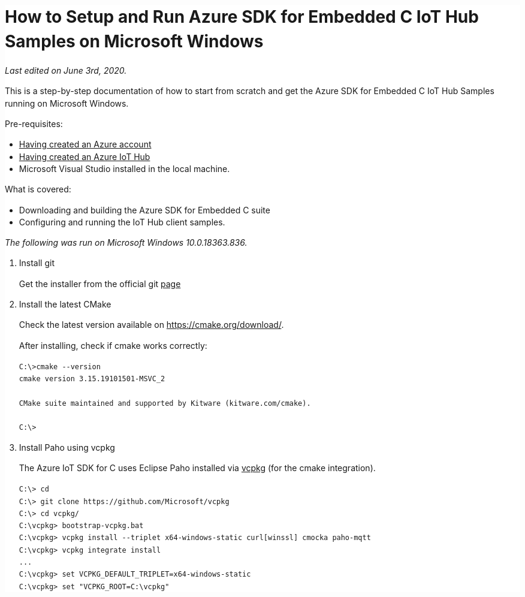 # How to Setup and Run Azure SDK for Embedded C IoT Hub Samples on Microsoft Windows

_Last edited on June 3rd, 2020._

This is a step-by-step documentation of how to start from scratch and get the Azure SDK for Embedded C IoT Hub Samples running on Microsoft Windows. 

Pre-requisites:
- [Having created an Azure account](https://github.com/ewertons/azure-sdk-for-c/wiki/How-to-create-an-Azure-account)
- [Having created an Azure IoT Hub](https://github.com/ewertons/azure-sdk-for-c/wiki/How-to-create-an-Azure-IoT-Hub)
- Microsoft Visual Studio installed in the local machine.

What is covered:
- Downloading and building the Azure SDK for Embedded C suite
- Configuring and running the IoT Hub client samples.

_The following was run on Microsoft Windows 10.0.18363.836._

01. Install git

    Get the installer from the official git [page](https://git-scm.com/download/win)

02. Install the latest CMake

    Check the latest version available on https://cmake.org/download/.

    After installing, check if cmake works correctly: 

    ```shell
    C:\>cmake --version
    cmake version 3.15.19101501-MSVC_2

    CMake suite maintained and supported by Kitware (kitware.com/cmake).

    C:\> 
    ```

03. Install Paho using vcpkg

    The Azure IoT SDK for C uses Eclipse Paho installed via [vcpkg](https://github.com/Microsoft/vcpkg) (for the cmake integration).

    ```shell
    C:\> cd
    C:\> git clone https://github.com/Microsoft/vcpkg
    C:\> cd vcpkg/
    C:\vcpkg> bootstrap-vcpkg.bat 
    C:\vcpkg> vcpkg install --triplet x64-windows-static curl[winssl] cmocka paho-mqtt
    C:\vcpkg> vcpkg integrate install
    ...
    C:\vcpkg> set VCPKG_DEFAULT_TRIPLET=x64-windows-static
    C:\vcpkg> set "VCPKG_ROOT=C:\vcpkg"
    ```


[azure_sdk_for_c_contributing]: https://github.com/Azure/azure-sdk-for-c/blob/master/CONTRIBUTING.md
[azure_sdk_for_c_license]: https://github.com/Azure/azure-sdk-for-c/blob/master/LICENSE
[azure_sdk_for_c_contributing_developer_guide]: https://github.com/Azure/azure-sdk-for-c/blob/master/CONTRIBUTING.md#developer-guide
[azure_sdk_for_c_contributing_pull_requests]: https://github.com/Azure/azure-sdk-for-c/blob/master/CONTRIBUTING.md#pull-requests
[azure_cli]: https://docs.microsoft.com/cli/azure
[azure_pattern_circuit_breaker]: https://docs.microsoft.com/azure/architecture/patterns/circuit-breaker
[azure_pattern_retry]: https://docs.microsoft.com/azure/architecture/patterns/retry
[azure_portal]: https://portal.azure.com
[azure_sub]: https://azure.microsoft.com/free/
[c_compiler]: https://visualstudio.microsoft.com/vs/features/cplusplus/
[cloud_shell]: https://docs.microsoft.com/azure/cloud-shell/overview
[cloud_shell_bash]: https://shell.azure.com/bash
